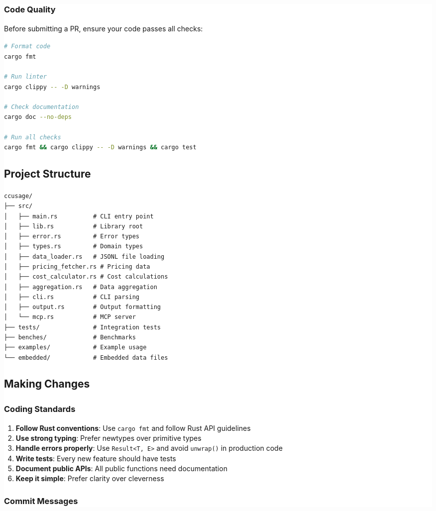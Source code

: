 ### Code Quality

Before submitting a PR, ensure your code passes all checks:

```bash
# Format code
cargo fmt

# Run linter
cargo clippy -- -D warnings

# Check documentation
cargo doc --no-deps

# Run all checks
cargo fmt && cargo clippy -- -D warnings && cargo test
```

## Project Structure

```
ccusage/
├── src/
│   ├── main.rs          # CLI entry point
│   ├── lib.rs           # Library root
│   ├── error.rs         # Error types
│   ├── types.rs         # Domain types
│   ├── data_loader.rs   # JSONL file loading
│   ├── pricing_fetcher.rs # Pricing data
│   ├── cost_calculator.rs # Cost calculations
│   ├── aggregation.rs   # Data aggregation
│   ├── cli.rs           # CLI parsing
│   ├── output.rs        # Output formatting
│   └── mcp.rs           # MCP server
├── tests/               # Integration tests
├── benches/             # Benchmarks
├── examples/            # Example usage
└── embedded/            # Embedded data files
```

## Making Changes

### Coding Standards

1. **Follow Rust conventions**: Use `cargo fmt` and follow Rust API guidelines
2. **Use strong typing**: Prefer newtypes over primitive types
3. **Handle errors properly**: Use `Result<T, E>` and avoid `unwrap()` in production code
4. **Write tests**: Every new feature should have tests
5. **Document public APIs**: All public functions need documentation
6. **Keep it simple**: Prefer clarity over cleverness

### Commit Messages
